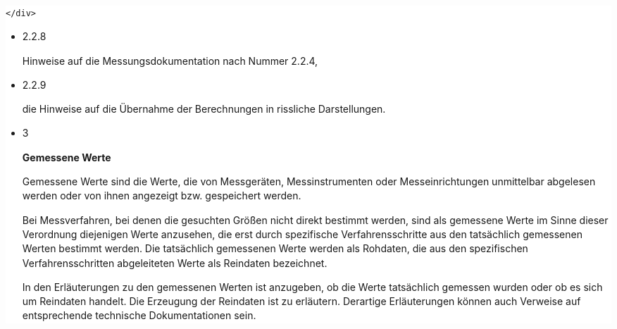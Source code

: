     </div>

  - 2.2.8
    
    <div style="">
    
    Hinweise auf die Messungsdokumentation nach Nummer 2.2.4,
    
    </div>

  - 2.2.9
    
    <div style="">
    
    die Hinweise auf die Übernahme der Berechnungen in rissliche
    Darstellungen.
    
    </div>

  - 3
    
    <div style="">
    
    <span style=";font-weight:bold">Gemessene Werte</span>
    
    </div>
    
    <div style="">
    
    Gemessene Werte sind die Werte, die von Messgeräten,
    Messinstrumenten oder Messeinrichtungen unmittelbar abgelesen werden
    oder von ihnen angezeigt bzw. gespeichert werden.
    
    </div>
    
    <div style="">
    
    Bei Messverfahren, bei denen die gesuchten Größen nicht direkt
    bestimmt werden, sind als gemessene Werte im Sinne dieser Verordnung
    diejenigen Werte anzusehen, die erst durch spezifische
    Verfahrensschritte aus den tatsächlich gemessenen Werten bestimmt
    werden. Die tatsächlich gemessenen Werte werden als Rohdaten, die
    aus den spezifischen Verfahrensschritten abgeleiteten Werte als
    Reindaten bezeichnet.
    
    </div>
    
    <div style="">
    
    In den Erläuterungen zu den gemessenen Werten ist anzugeben, ob die
    Werte tatsächlich gemessen wurden oder ob es sich um Reindaten
    handelt. Die Erzeugung der Reindaten ist zu erläutern. Derartige
    Erläuterungen können auch Verweise auf entsprechende technische
    Dokumentationen sein.
    
    </div>

</div>

</div>

</div>
